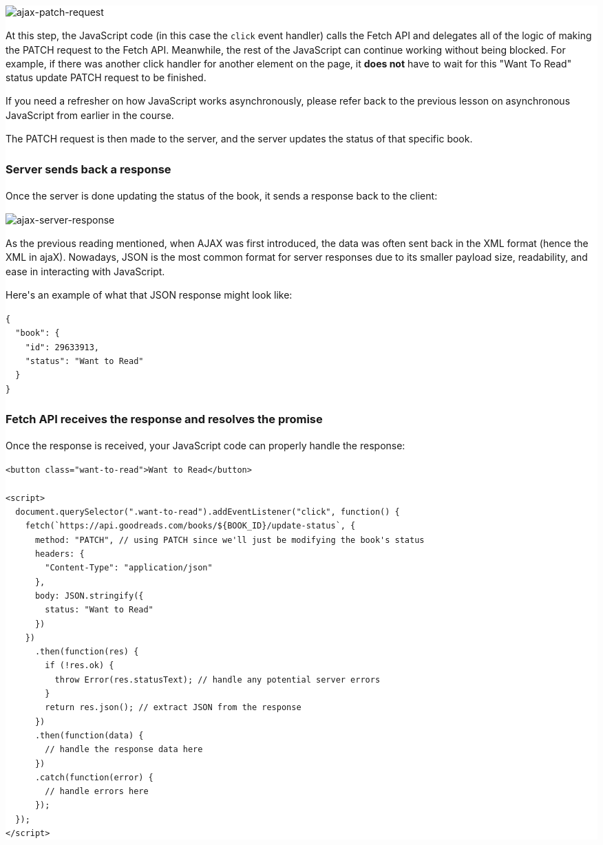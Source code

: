 ![ajax-patch-request](https://assets.aaonline.io/Module-Web/ajax/ajax-patch-request.png)

At this step, the JavaScript code (in this case the `click` event handler) calls the Fetch API and delegates all of the logic of making the PATCH request to the Fetch API. Meanwhile, the rest of the JavaScript can continue working without being blocked. For example, if there was another click handler for another element on the page, it **does not** have to wait for this "Want To Read" status update PATCH request to be finished.

If you need a refresher on how JavaScript works asynchronously, please refer back to the previous lesson on asynchronous JavaScript from earlier in the course.

The PATCH request is then made to the server, and the server updates the status of that specific book.

### Server sends back a response

Once the server is done updating the status of the book, it sends a response back to the client:

![ajax-server-response](https://assets.aaonline.io/Module-Web/ajax/ajax-server-response.png)

As the previous reading mentioned, when AJAX was first introduced, the data was often sent back in the XML format (hence the XML in ajaX). Nowadays, JSON is the most common format for server responses due to its smaller payload size, readability, and ease in interacting with JavaScript.

Here's an example of what that JSON response might look like:

    {
      "book": {
        "id": 29633913,
        "status": "Want to Read"
      }
    }

### Fetch API receives the response and resolves the promise

Once the response is received, your JavaScript code can properly handle the response:

    <button class="want-to-read">Want to Read</button>
    
    <script>
      document.querySelector(".want-to-read").addEventListener("click", function() {
        fetch(`https://api.goodreads.com/books/${BOOK_ID}/update-status`, {
          method: "PATCH", // using PATCH since we'll just be modifying the book's status
          headers: {
            "Content-Type": "application/json"
          },
          body: JSON.stringify({
            status: "Want to Read"
          })
        })
          .then(function(res) {
            if (!res.ok) {
              throw Error(res.statusText); // handle any potential server errors
            }
            return res.json(); // extract JSON from the response
          })
          .then(function(data) {
            // handle the response data here
          })
          .catch(function(error) {
            // handle errors here
          });
      });
    </script>
